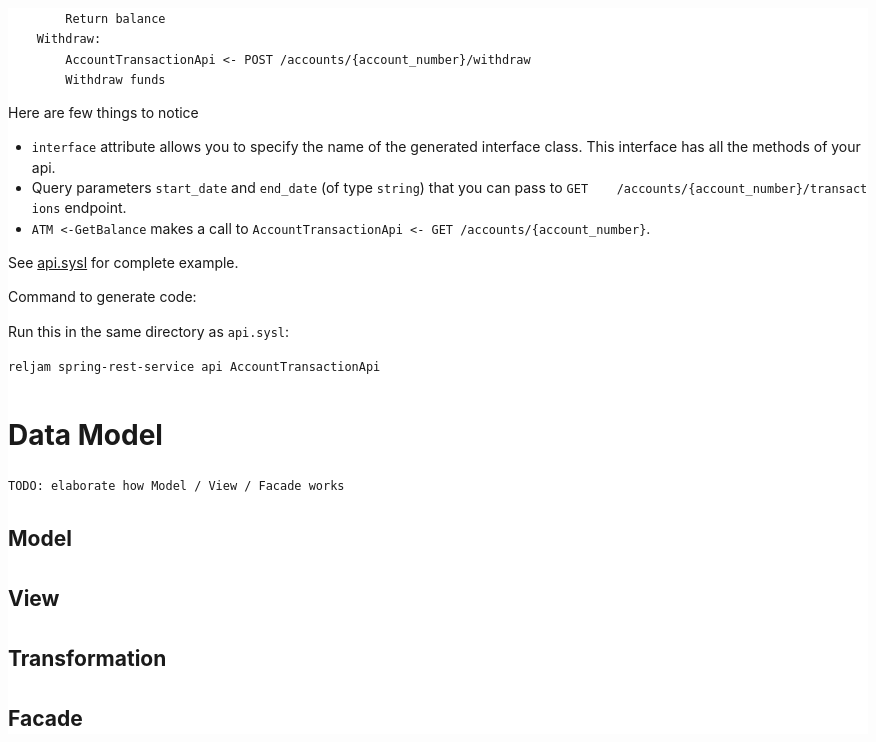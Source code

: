 ```
        Return balance
    Withdraw:
        AccountTransactionApi <- POST /accounts/{account_number}/withdraw
        Withdraw funds
```

Here are few things to notice
  * `interface` attribute allows you to specify the name of the generated interface class. This interface has all the methods of your api.
  * Query parameters `start_date` and `end_date` (of type `string`) that you can pass to `GET    /accounts/{account_number}/transactions` endpoint.
  * `ATM <-GetBalance` makes a call to `AccountTransactionApi <- GET /accounts/{account_number}`.

See [api.sysl](assets/api.sysl) for complete example.

Command to generate code:

Run this in the same directory as `api.sysl`:
```
reljam spring-rest-service api AccountTransactionApi
```

# Data Model
`TODO: elaborate how Model / View / Facade works`
## Model
## View
## Transformation
## Facade

